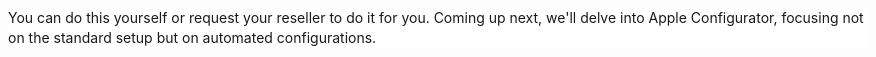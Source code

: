 You can do this yourself or request your reseller to do it for you. Coming up next, we'll delve into Apple Configurator, focusing not on the standard setup but on automated configurations. </p>